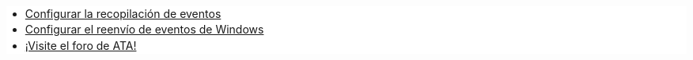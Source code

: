 - [Configurar la recopilación de eventos](/advanced-threat-analytics/deploy-use/configure-event-collection)
- [Configurar el reenvío de eventos de Windows](/advanced-threat-analytics/deploy-use/configure-event-collection#configuring-windows-event-forwarding)
- [¡Visite el foro de ATA!](https://social.technet.microsoft.com/Forums/security/en-US/home?forum=mata)





